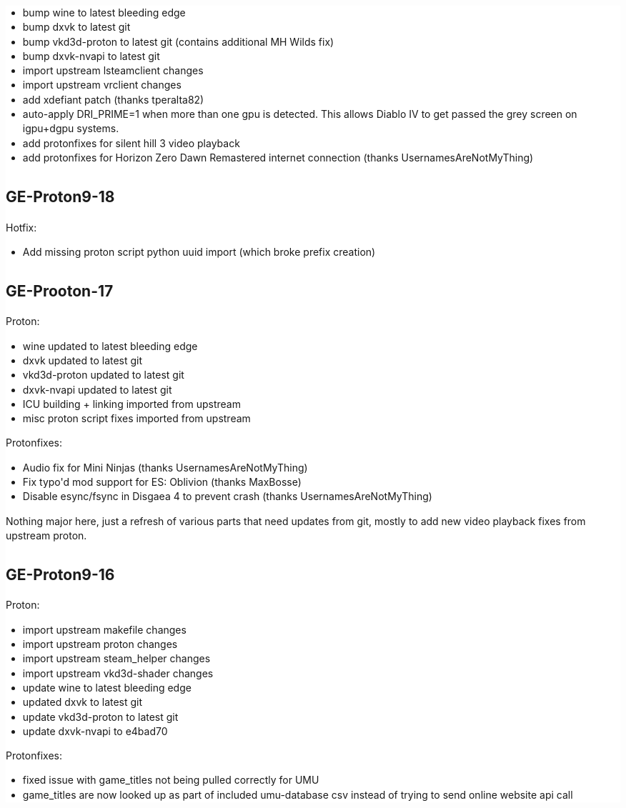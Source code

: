- bump wine to latest bleeding edge
- bump dxvk to latest git
- bump vkd3d-proton to latest git (contains additional MH Wilds fix)
- bump dxvk-nvapi to latest git
- import upstream lsteamclient changes
- import upstream vrclient changes
- add xdefiant patch (thanks tperalta82)
- auto-apply DRI_PRIME=1 when more than one gpu is detected. This allows Diablo IV to get passed the grey screen on igpu+dgpu systems.
- add protonfixes for silent hill 3 video playback
- add protonfixes for Horizon Zero Dawn Remastered internet connection (thanks UsernamesAreNotMyThing)

## GE-Proton9-18

Hotfix:
- Add missing proton script python uuid import (which broke prefix creation)


## GE-Prooton-17

Proton:
- wine updated to latest bleeding edge
- dxvk updated to latest git
- vkd3d-proton updated to latest git
- dxvk-nvapi updated to latest git
- ICU building + linking imported from upstream
- misc proton script fixes imported from upstream

Protonfixes:
- Audio fix for Mini Ninjas (thanks UsernamesAreNotMyThing)
- Fix typo'd mod support for ES: Oblivion (thanks MaxBosse)
- Disable esync/fsync in Disgaea 4 to prevent crash (thanks UsernamesAreNotMyThing)

Nothing major here, just a refresh of various parts that need updates from git, mostly to add new video playback fixes from upstream proton.

## GE-Proton9-16

Proton:

- import upstream makefile changes
- import upstream proton changes
- import upstream steam_helper changes
- import upstream vkd3d-shader changes
- update wine to latest bleeding edge
- updated dxvk to latest git
- update vkd3d-proton to latest git
- update dxvk-nvapi to e4bad70

Protonfixes:

- fixed issue with game_titles not being pulled correctly for UMU
- game_titles are now looked up as part of included umu-database csv instead of trying to send online website api call